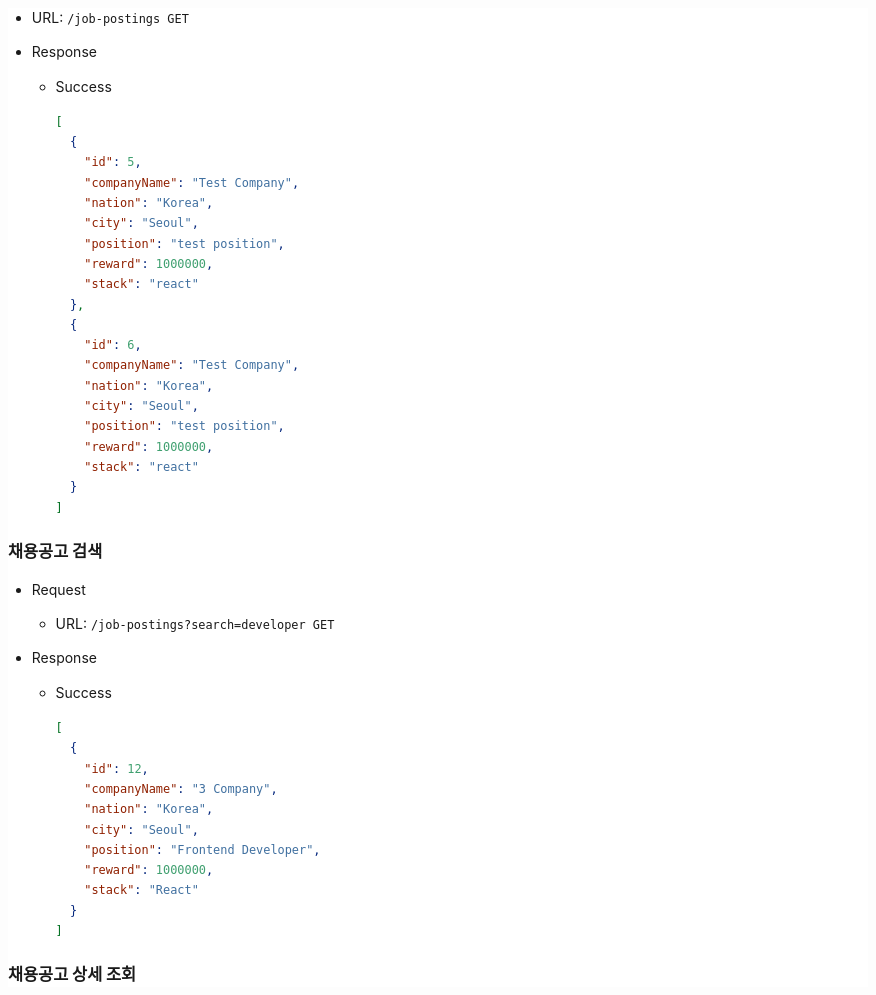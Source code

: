   - URL: `/job-postings GET`

- Response

  - Success

    ```json
    [
      {
        "id": 5,
        "companyName": "Test Company",
        "nation": "Korea",
        "city": "Seoul",
        "position": "test position",
        "reward": 1000000,
        "stack": "react"
      },
      {
        "id": 6,
        "companyName": "Test Company",
        "nation": "Korea",
        "city": "Seoul",
        "position": "test position",
        "reward": 1000000,
        "stack": "react"
      }
    ]
    ```

### 채용공고 검색

- Request

  - URL: `/job-postings?search=developer GET`

- Response

  - Success

    ```json
    [
      {
        "id": 12,
        "companyName": "3 Company",
        "nation": "Korea",
        "city": "Seoul",
        "position": "Frontend Developer",
        "reward": 1000000,
        "stack": "React"
      }
    ]
    ```

### 채용공고 상세 조회
